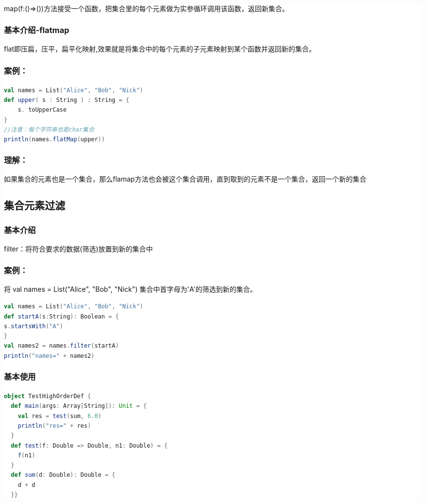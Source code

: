 map(f:()=>())方法接受一个函数，把集合里的每个元素做为实参循环调用该函数，返回新集合。

### 基本介绍-flatmap

flat即压扁，压平，扁平化映射,效果就是将集合中的每个元素的子元素映射到某个函数并返回新的集合。

### 案例：

```scala
val names = List("Alice", "Bob", "Nick")
def upper( s : String ) : String = {
    s. toUpperCase
}
//注意：每个字符串也是char集合
println(names.flatMap(upper)) 
```

### 理解：

如果集合的元素也是一个集合，那么flamap方法也会被这个集合调用，直到取到的元素不是一个集合，返回一个新的集合

## 集合元素过滤

### 基本介绍

filter：将符合要求的数据(筛选)放置到新的集合中

### 案例：

将  val names = List("Alice", "Bob", "Nick") 集合中首字母为'A'的筛选到新的集合。

```scala
val names = List("Alice", "Bob", "Nick")
def startA(s:String): Boolean = {
s.startsWith("A")
}
val names2 = names.filter(startA)
println("names=" + names2)
```



### 基本使用

```scala
object TestHighOrderDef {
  def main(args: Array[String]): Unit = {
    val res = test(sum, 6.0)
    println("res=" + res)
  }
  def test(f: Double => Double, n1: Double) = {
    f(n1)
  }
  def sum(d: Double): Double = {
    d + d
  }}
```


[^注意]: 变量在声明时就要进行初始化！